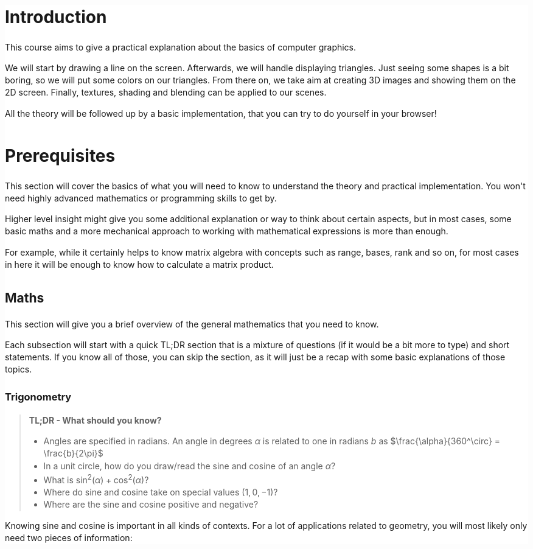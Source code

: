 

# Introduction

This course aims to give a practical explanation about the basics of computer graphics.

We will start by drawing a line on the screen.
Afterwards, we will handle displaying triangles.
Just seeing some shapes is a bit boring, so we will put some colors on our triangles.
From there on, we take aim at creating 3D images and showing them on the 2D screen.
Finally, textures, shading and blending can be applied to our scenes.

All the theory will be followed up by a basic implementation, that you can try to do yourself in your browser!

# Prerequisites

This section will cover the basics of what you will need to know to understand the theory and practical implementation. 
You won't need highly advanced mathematics or programming skills to get by.

Higher level insight might give you some additional explanation or way to think about certain aspects, but in most cases, some basic maths and a more mechanical approach to working with mathematical expressions is more than enough.

For example, while it certainly helps to know matrix algebra with concepts such as range, bases, rank and so on, for most cases in here it will be enough to know how to calculate a matrix product.

## Maths

This section will  give you a brief overview of the general mathematics that you need to know.

Each subsection will start with a quick TL;DR section that is a mixture of questions (if it would be a bit more to type) and short statements.
If you know all of those, you can skip the section, as it will just be a recap with some basic explanations of those topics.

### Trigonometry



> **TL;DR - What should you know?**
>
> * Angles are specified in radians. An angle in degrees $\alpha$ is related to one in radians $b$ as $\frac{\alpha}{360^\circ} = \frac{b}{2\pi}$
> * In a unit circle, how do you draw/read the sine and cosine of an angle $\alpha$?
> * What is $\sin^2(\alpha) + \cos^2(\alpha)$?
> * Where do sine and cosine take on special values ($1,0,-1$)?
> * Where are the sine and cosine positive and negative?

Knowing sine and cosine is important in all kinds of contexts.
For a lot of applications related to geometry, you will most likely only need two pieces of information:
